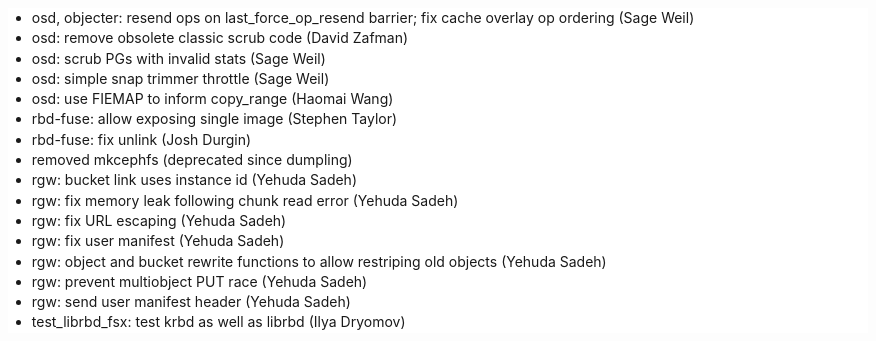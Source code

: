 -   osd, objecter: resend ops on last_force_op_resend barrier; fix cache
    overlay op ordering (Sage Weil)
-   osd: remove obsolete classic scrub code (David Zafman)
-   osd: scrub PGs with invalid stats (Sage Weil)
-   osd: simple snap trimmer throttle (Sage Weil)
-   osd: use FIEMAP to inform copy_range (Haomai Wang)
-   rbd-fuse: allow exposing single image (Stephen Taylor)
-   rbd-fuse: fix unlink (Josh Durgin)
-   removed mkcephfs (deprecated since dumpling)
-   rgw: bucket link uses instance id (Yehuda Sadeh)
-   rgw: fix memory leak following chunk read error (Yehuda Sadeh)
-   rgw: fix URL escaping (Yehuda Sadeh)
-   rgw: fix user manifest (Yehuda Sadeh)
-   rgw: object and bucket rewrite functions to allow restriping old
    objects (Yehuda Sadeh)
-   rgw: prevent multiobject PUT race (Yehuda Sadeh)
-   rgw: send user manifest header (Yehuda Sadeh)
-   test_librbd_fsx: test krbd as well as librbd (Ilya Dryomov)
